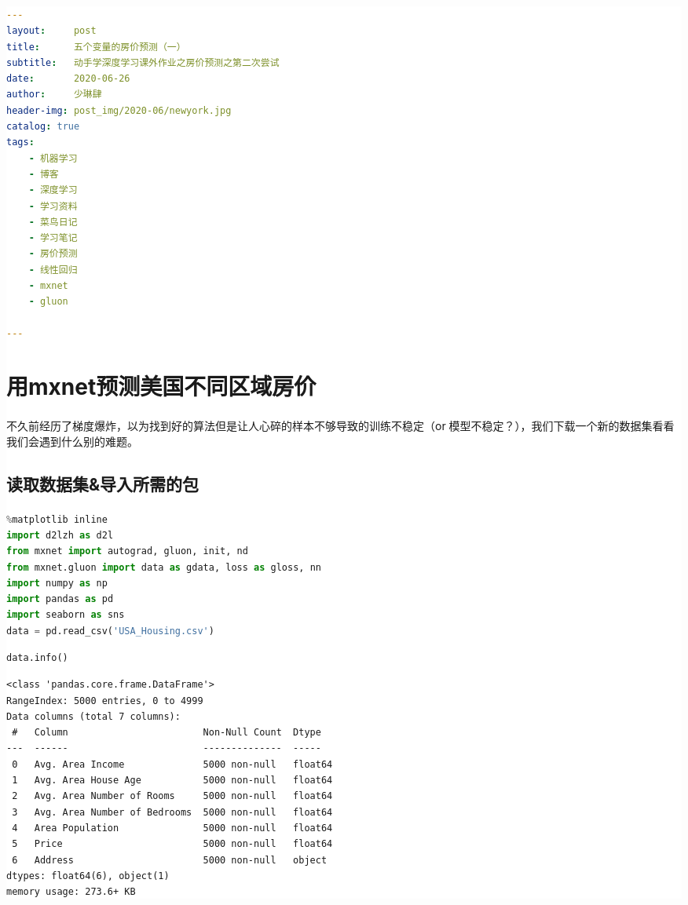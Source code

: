 ```yaml
---
layout:     post
title:      五个变量的房价预测（一）
subtitle:   动手学深度学习课外作业之房价预测之第二次尝试
date:       2020-06-26
author:     少琳肆
header-img: post_img/2020-06/newyork.jpg
catalog: true
tags:
    - 机器学习
    - 博客
    - 深度学习
    - 学习资料
    - 菜鸟日记
    - 学习笔记
    - 房价预测
    - 线性回归
    - mxnet
    - gluon
    
---  
```

# 用mxnet预测美国不同区域房价
不久前经历了梯度爆炸，以为找到好的算法但是让人心碎的样本不够导致的训练不稳定（or 模型不稳定？），我们下载一个新的数据集看看我们会遇到什么别的难题。
## 读取数据集&导入所需的包


```python
%matplotlib inline
import d2lzh as d2l
from mxnet import autograd, gluon, init, nd
from mxnet.gluon import data as gdata, loss as gloss, nn
import numpy as np
import pandas as pd
import seaborn as sns
data = pd.read_csv('USA_Housing.csv')
```


```python
data.info()
```

    <class 'pandas.core.frame.DataFrame'>
    RangeIndex: 5000 entries, 0 to 4999
    Data columns (total 7 columns):
     #   Column                        Non-Null Count  Dtype  
    ---  ------                        --------------  -----  
     0   Avg. Area Income              5000 non-null   float64
     1   Avg. Area House Age           5000 non-null   float64
     2   Avg. Area Number of Rooms     5000 non-null   float64
     3   Avg. Area Number of Bedrooms  5000 non-null   float64
     4   Area Population               5000 non-null   float64
     5   Price                         5000 non-null   float64
     6   Address                       5000 non-null   object 
    dtypes: float64(6), object(1)
    memory usage: 273.6+ KB
